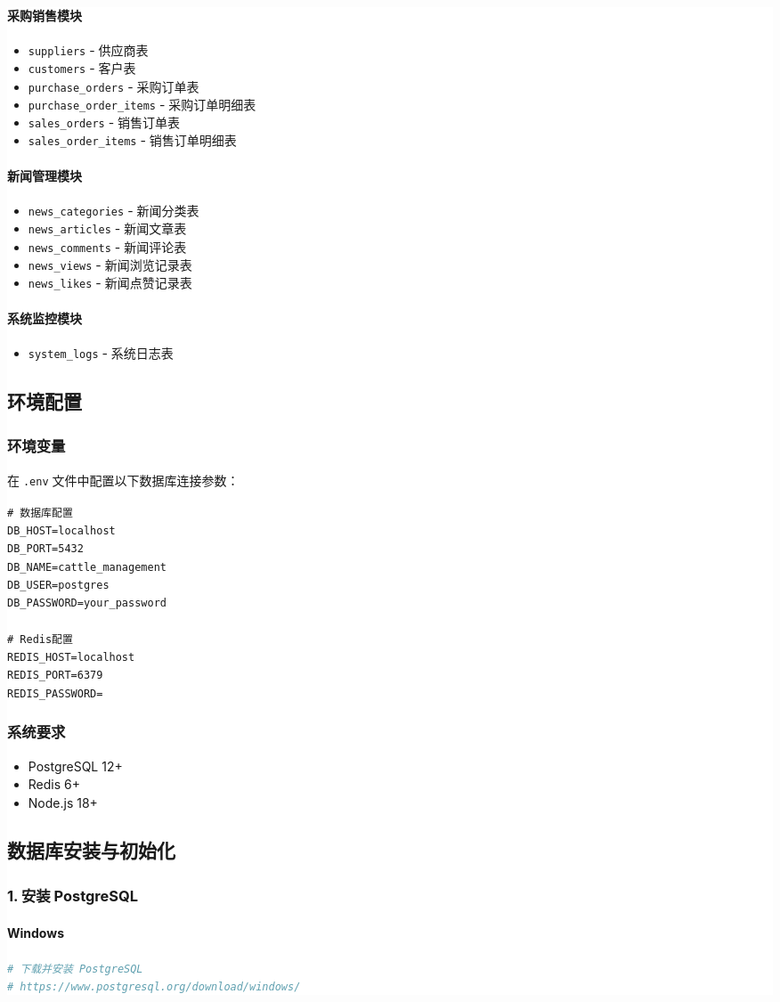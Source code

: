 #### 采购销售模块
- `suppliers` - 供应商表
- `customers` - 客户表
- `purchase_orders` - 采购订单表
- `purchase_order_items` - 采购订单明细表
- `sales_orders` - 销售订单表
- `sales_order_items` - 销售订单明细表

#### 新闻管理模块
- `news_categories` - 新闻分类表
- `news_articles` - 新闻文章表
- `news_comments` - 新闻评论表
- `news_views` - 新闻浏览记录表
- `news_likes` - 新闻点赞记录表

#### 系统监控模块
- `system_logs` - 系统日志表

## 环境配置

### 环境变量
在 `.env` 文件中配置以下数据库连接参数：

```env
# 数据库配置
DB_HOST=localhost
DB_PORT=5432
DB_NAME=cattle_management
DB_USER=postgres
DB_PASSWORD=your_password

# Redis配置
REDIS_HOST=localhost
REDIS_PORT=6379
REDIS_PASSWORD=
```

### 系统要求
- PostgreSQL 12+
- Redis 6+
- Node.js 18+

## 数据库安装与初始化

### 1. 安装 PostgreSQL

#### Windows
```bash
# 下载并安装 PostgreSQL
# https://www.postgresql.org/download/windows/
```
